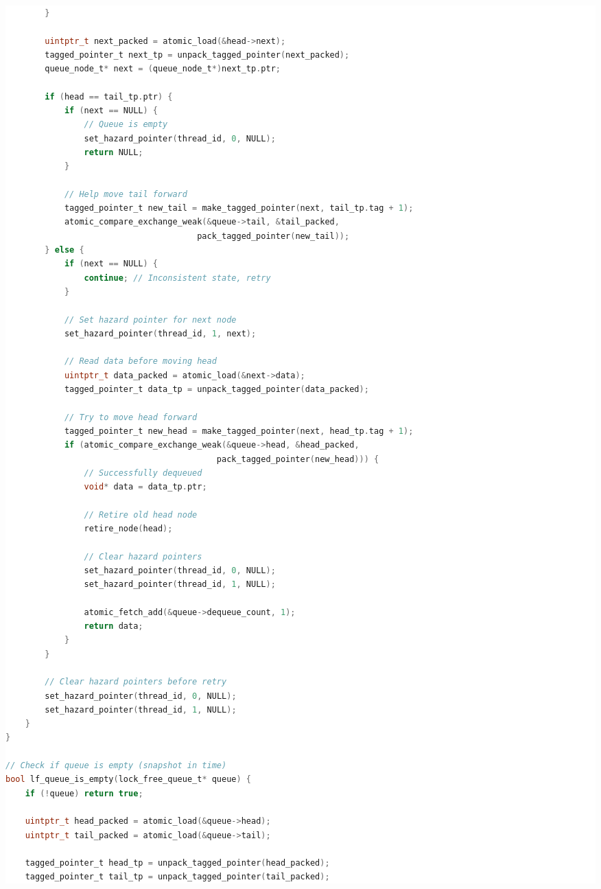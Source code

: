 ```c
        }
        
        uintptr_t next_packed = atomic_load(&head->next);
        tagged_pointer_t next_tp = unpack_tagged_pointer(next_packed);
        queue_node_t* next = (queue_node_t*)next_tp.ptr;
        
        if (head == tail_tp.ptr) {
            if (next == NULL) {
                // Queue is empty
                set_hazard_pointer(thread_id, 0, NULL);
                return NULL;
            }
            
            // Help move tail forward
            tagged_pointer_t new_tail = make_tagged_pointer(next, tail_tp.tag + 1);
            atomic_compare_exchange_weak(&queue->tail, &tail_packed, 
                                       pack_tagged_pointer(new_tail));
        } else {
            if (next == NULL) {
                continue; // Inconsistent state, retry
            }
            
            // Set hazard pointer for next node
            set_hazard_pointer(thread_id, 1, next);
            
            // Read data before moving head
            uintptr_t data_packed = atomic_load(&next->data);
            tagged_pointer_t data_tp = unpack_tagged_pointer(data_packed);
            
            // Try to move head forward
            tagged_pointer_t new_head = make_tagged_pointer(next, head_tp.tag + 1);
            if (atomic_compare_exchange_weak(&queue->head, &head_packed,
                                           pack_tagged_pointer(new_head))) {
                // Successfully dequeued
                void* data = data_tp.ptr;
                
                // Retire old head node
                retire_node(head);
                
                // Clear hazard pointers
                set_hazard_pointer(thread_id, 0, NULL);
                set_hazard_pointer(thread_id, 1, NULL);
                
                atomic_fetch_add(&queue->dequeue_count, 1);
                return data;
            }
        }
        
        // Clear hazard pointers before retry
        set_hazard_pointer(thread_id, 0, NULL);
        set_hazard_pointer(thread_id, 1, NULL);
    }
}

// Check if queue is empty (snapshot in time)
bool lf_queue_is_empty(lock_free_queue_t* queue) {
    if (!queue) return true;
    
    uintptr_t head_packed = atomic_load(&queue->head);
    uintptr_t tail_packed = atomic_load(&queue->tail);
    
    tagged_pointer_t head_tp = unpack_tagged_pointer(head_packed);
    tagged_pointer_t tail_tp = unpack_tagged_pointer(tail_packed);
```